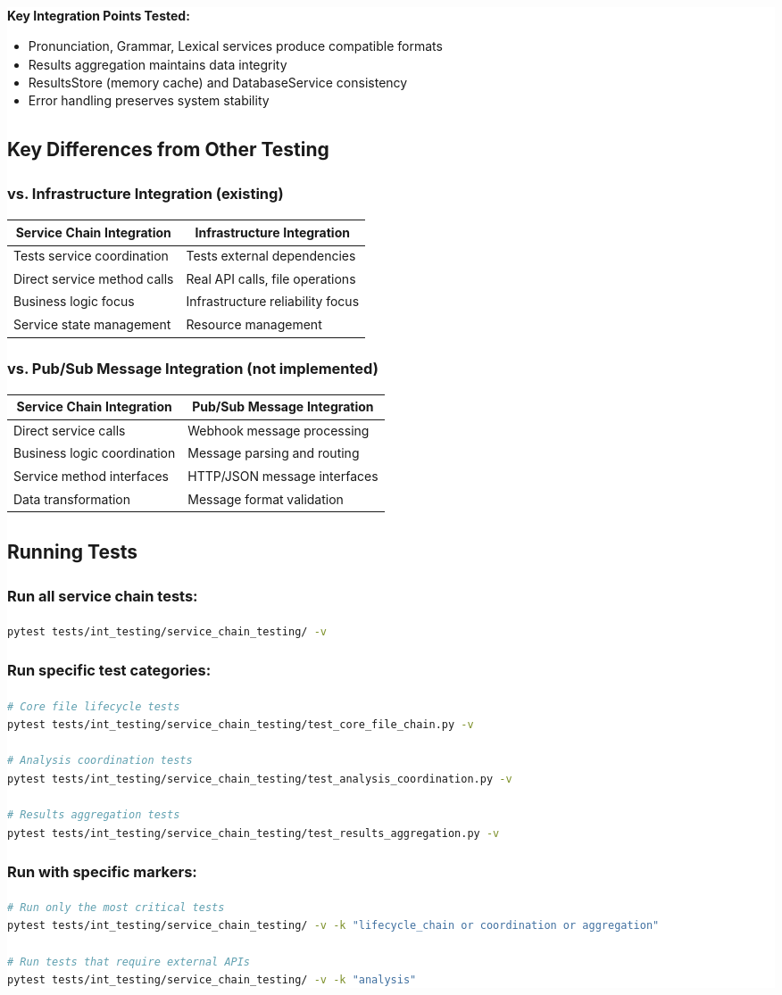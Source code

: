 **Key Integration Points Tested:**
- Pronunciation, Grammar, Lexical services produce compatible formats
- Results aggregation maintains data integrity
- ResultsStore (memory cache) and DatabaseService consistency
- Error handling preserves system stability

## Key Differences from Other Testing

### vs. Infrastructure Integration (existing)
| **Service Chain Integration** | **Infrastructure Integration** |
|------------------------------|--------------------------------|
| Tests service coordination | Tests external dependencies |
| Direct service method calls | Real API calls, file operations |
| Business logic focus | Infrastructure reliability focus |
| Service state management | Resource management |

### vs. Pub/Sub Message Integration (not implemented)
| **Service Chain Integration** | **Pub/Sub Message Integration** |
|------------------------------|--------------------------------|
| Direct service calls | Webhook message processing |
| Business logic coordination | Message parsing and routing |
| Service method interfaces | HTTP/JSON message interfaces |
| Data transformation | Message format validation |

## Running Tests

### Run all service chain tests:
```bash
pytest tests/int_testing/service_chain_testing/ -v
```

### Run specific test categories:
```bash
# Core file lifecycle tests
pytest tests/int_testing/service_chain_testing/test_core_file_chain.py -v

# Analysis coordination tests  
pytest tests/int_testing/service_chain_testing/test_analysis_coordination.py -v

# Results aggregation tests
pytest tests/int_testing/service_chain_testing/test_results_aggregation.py -v
```

### Run with specific markers:
```bash
# Run only the most critical tests
pytest tests/int_testing/service_chain_testing/ -v -k "lifecycle_chain or coordination or aggregation"

# Run tests that require external APIs
pytest tests/int_testing/service_chain_testing/ -v -k "analysis"
```
